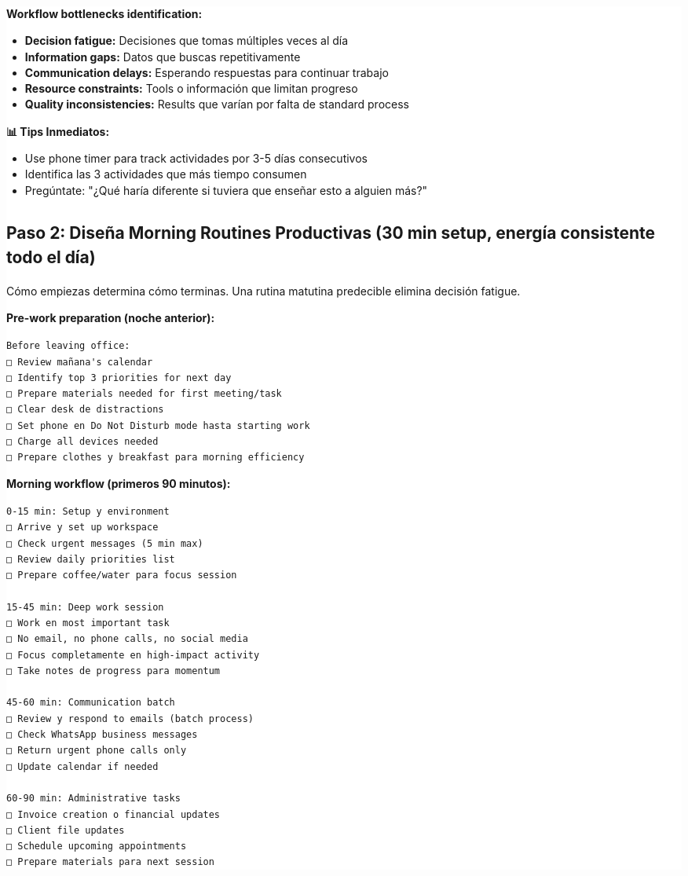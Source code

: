 **Workflow bottlenecks identification:**
- **Decision fatigue:** Decisiones que tomas múltiples veces al día
- **Information gaps:** Datos que buscas repetitivamente
- **Communication delays:** Esperando respuestas para continuar trabajo
- **Resource constraints:** Tools o información que limitan progreso
- **Quality inconsistencies:** Results que varían por falta de standard process

**📊 Tips Inmediatos:**
- Use phone timer para track actividades por 3-5 días consecutivos
- Identifica las 3 actividades que más tiempo consumen
- Pregúntate: "¿Qué haría diferente si tuviera que enseñar esto a alguien más?"

## Paso 2: Diseña Morning Routines Productivas (30 min setup, energía consistente todo el día)

Cómo empiezas determina cómo terminas. Una rutina matutina predecible elimina decisión fatigue.

**Pre-work preparation (noche anterior):**
```
Before leaving office:
□ Review mañana's calendar
□ Identify top 3 priorities for next day  
□ Prepare materials needed for first meeting/task
□ Clear desk de distractions
□ Set phone en Do Not Disturb mode hasta starting work
□ Charge all devices needed
□ Prepare clothes y breakfast para morning efficiency
```

**Morning workflow (primeros 90 minutos):**
```
0-15 min: Setup y environment
□ Arrive y set up workspace
□ Check urgent messages (5 min max)
□ Review daily priorities list
□ Prepare coffee/water para focus session

15-45 min: Deep work session  
□ Work en most important task
□ No email, no phone calls, no social media
□ Focus completamente en high-impact activity
□ Take notes de progress para momentum

45-60 min: Communication batch
□ Review y respond to emails (batch process)
□ Check WhatsApp business messages
□ Return urgent phone calls only
□ Update calendar if needed

60-90 min: Administrative tasks
□ Invoice creation o financial updates
□ Client file updates
□ Schedule upcoming appointments
□ Prepare materials para next session
```
